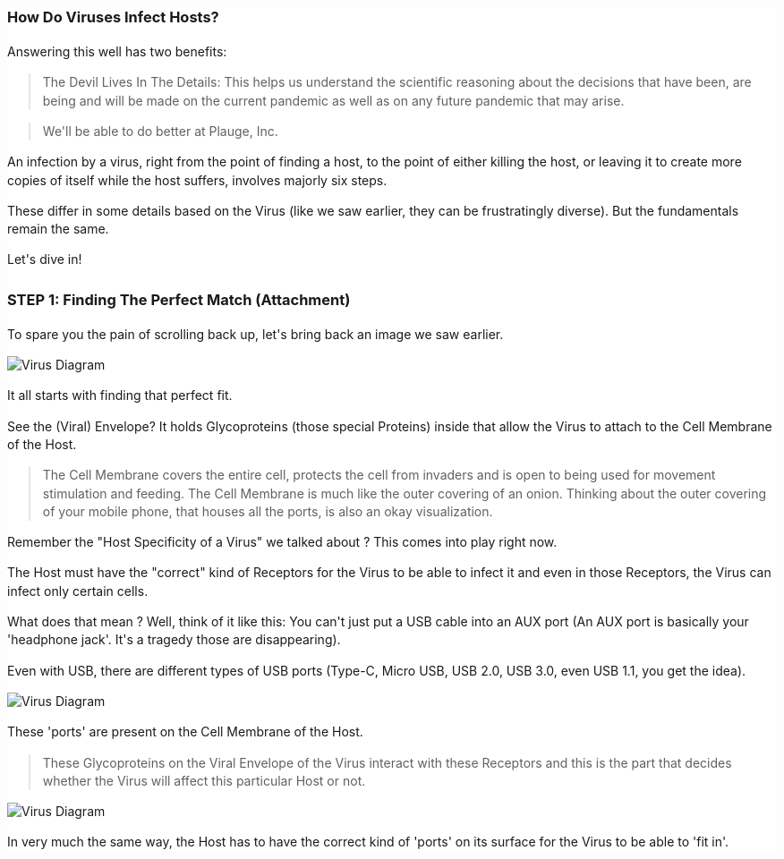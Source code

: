### How Do Viruses Infect Hosts?

Answering this well has two benefits:

> The Devil Lives In The Details: This helps us understand the scientific reasoning about the decisions that have been, are being and will be made on the current pandemic as well as on any future pandemic that may arise.

> We'll be able to do better at Plauge, Inc.

An infection by a virus, right from the point of finding a host, to the point of either killing the host, or leaving it to create more copies of itself while the host suffers, involves majorly six steps. 

These differ in some details based on the Virus (like we saw earlier, they can be frustratingly diverse). But the fundamentals remain the same. 

Let's dive in!

### STEP 1: Finding The Perfect Match (Attachment)

To spare you the pain of scrolling back up, let's bring back an image we saw earlier. 

![Virus Diagram]({{site.baseurl}}/assets/img/virus-01.png)

It all starts with finding that perfect fit. 

See the (Viral) Envelope? It holds Glycoproteins (those special Proteins) inside that allow the Virus to attach to the Cell Membrane of the Host.

> The Cell Membrane covers the entire cell, protects the cell from invaders and is open to being used for movement stimulation and feeding. 
The Cell Membrane is much like the outer covering of an onion. 
Thinking about the outer covering of your mobile phone, that houses all the ports, is also an okay visualization.

Remember the "Host Specificity of a Virus" we talked about ? This comes into play right now. 

The Host must have the "correct" kind of Receptors for the Virus to be able to infect it and even in those Receptors, the Virus can infect only certain cells. 

What does that mean ? Well, think of it like this: You can't just put a USB cable into an AUX port (An AUX port is basically your 'headphone jack'. It's a tragedy those are disappearing). 

Even with USB, there are different types of USB ports (Type-C, Micro USB, USB 2.0, USB 3.0, even USB 1.1, you get the idea).

![Virus Diagram]({{site.baseurl}}/assets/img/virus_fitting_problems.png)

These 'ports' are present on the Cell Membrane of the Host.

> These Glycoproteins on the Viral Envelope of the Virus interact with these Receptors and this is the part that decides whether the Virus will affect this particular Host or not.

![Virus Diagram]({{site.baseurl}}/assets/img/virusAttack2-01.png)

In very much the same way, the Host has to have the correct kind of 'ports' on its surface for the Virus to be able to 'fit in'. 
